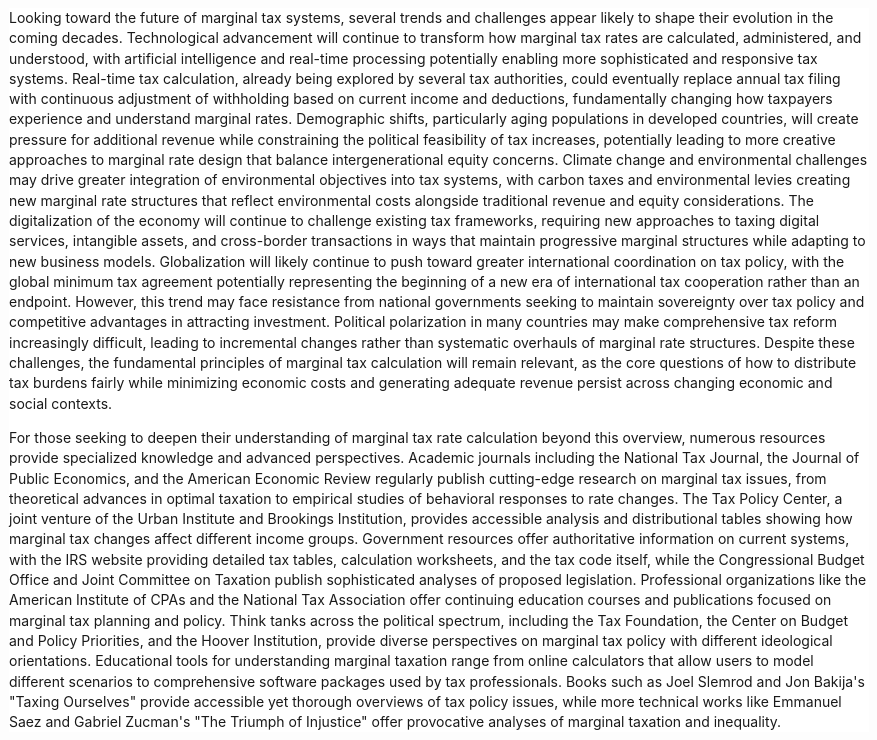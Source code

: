Looking toward the future of marginal tax systems, several trends and challenges appear likely to shape their evolution in the coming decades. Technological advancement will continue to transform how marginal tax rates are calculated, administered, and understood, with artificial intelligence and real-time processing potentially enabling more sophisticated and responsive tax systems. Real-time tax calculation, already being explored by several tax authorities, could eventually replace annual tax filing with continuous adjustment of withholding based on current income and deductions, fundamentally changing how taxpayers experience and understand marginal rates. Demographic shifts, particularly aging populations in developed countries, will create pressure for additional revenue while constraining the political feasibility of tax increases, potentially leading to more creative approaches to marginal rate design that balance intergenerational equity concerns. Climate change and environmental challenges may drive greater integration of environmental objectives into tax systems, with carbon taxes and environmental levies creating new marginal rate structures that reflect environmental costs alongside traditional revenue and equity considerations. The digitalization of the economy will continue to challenge existing tax frameworks, requiring new approaches to taxing digital services, intangible assets, and cross-border transactions in ways that maintain progressive marginal structures while adapting to new business models. Globalization will likely continue to push toward greater international coordination on tax policy, with the global minimum tax agreement potentially representing the beginning of a new era of international tax cooperation rather than an endpoint. However, this trend may face resistance from national governments seeking to maintain sovereignty over tax policy and competitive advantages in attracting investment. Political polarization in many countries may make comprehensive tax reform increasingly difficult, leading to incremental changes rather than systematic overhauls of marginal rate structures. Despite these challenges, the fundamental principles of marginal tax calculation will remain relevant, as the core questions of how to distribute tax burdens fairly while minimizing economic costs and generating adequate revenue persist across changing economic and social contexts.

For those seeking to deepen their understanding of marginal tax rate calculation beyond this overview, numerous resources provide specialized knowledge and advanced perspectives. Academic journals including the National Tax Journal, the Journal of Public Economics, and the American Economic Review regularly publish cutting-edge research on marginal tax issues, from theoretical advances in optimal taxation to empirical studies of behavioral responses to rate changes. The Tax Policy Center, a joint venture of the Urban Institute and Brookings Institution, provides accessible analysis and distributional tables showing how marginal tax changes affect different income groups. Government resources offer authoritative information on current systems, with the IRS website providing detailed tax tables, calculation worksheets, and the tax code itself, while the Congressional Budget Office and Joint Committee on Taxation publish sophisticated analyses of proposed legislation. Professional organizations like the American Institute of CPAs and the National Tax Association offer continuing education courses and publications focused on marginal tax planning and policy. Think tanks across the political spectrum, including the Tax Foundation, the Center on Budget and Policy Priorities, and the Hoover Institution, provide diverse perspectives on marginal tax policy with different ideological orientations. Educational tools for understanding marginal taxation range from online calculators that allow users to model different scenarios to comprehensive software packages used by tax professionals. Books such as Joel Slemrod and Jon Bakija's "Taxing Ourselves" provide accessible yet thorough overviews of tax policy issues, while more technical works like Emmanuel Saez and Gabriel Zucman's "The Triumph of Injustice" offer provocative analyses of marginal taxation and inequality.